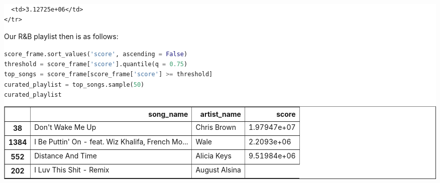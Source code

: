       <td>3.12725e+06</td>
    </tr>
  </tbody>
</table>
</div>



Our R&B playlist then is as follows:



```python
score_frame.sort_values('score', ascending = False)
threshold = score_frame['score'].quantile(q = 0.75)
top_songs = score_frame[score_frame['score'] >= threshold]
curated_playlist = top_songs.sample(50)
curated_playlist
```





<div>
<style>
    .dataframe thead tr:only-child th {
        text-align: right;
    }

    .dataframe thead th {
        text-align: left;
    }

    .dataframe tbody tr th {
        vertical-align: top;
    }
</style>
<table border="1" class="dataframe">
  <thead>
    <tr style="text-align: right;">
      <th></th>
      <th>song_name</th>
      <th>artist_name</th>
      <th>score</th>
    </tr>
  </thead>
  <tbody>
    <tr>
      <th>38</th>
      <td>Don't Wake Me Up</td>
      <td>Chris Brown</td>
      <td>1.97947e+07</td>
    </tr>
    <tr>
      <th>1384</th>
      <td>I Be Puttin' On - feat. Wiz Khalifa, French Mo...</td>
      <td>Wale</td>
      <td>2.2093e+06</td>
    </tr>
    <tr>
      <th>552</th>
      <td>Distance And Time</td>
      <td>Alicia Keys</td>
      <td>9.51984e+06</td>
    </tr>
    <tr>
      <th>202</th>
      <td>I Luv This Shit - Remix</td>
      <td>August Alsina</td>